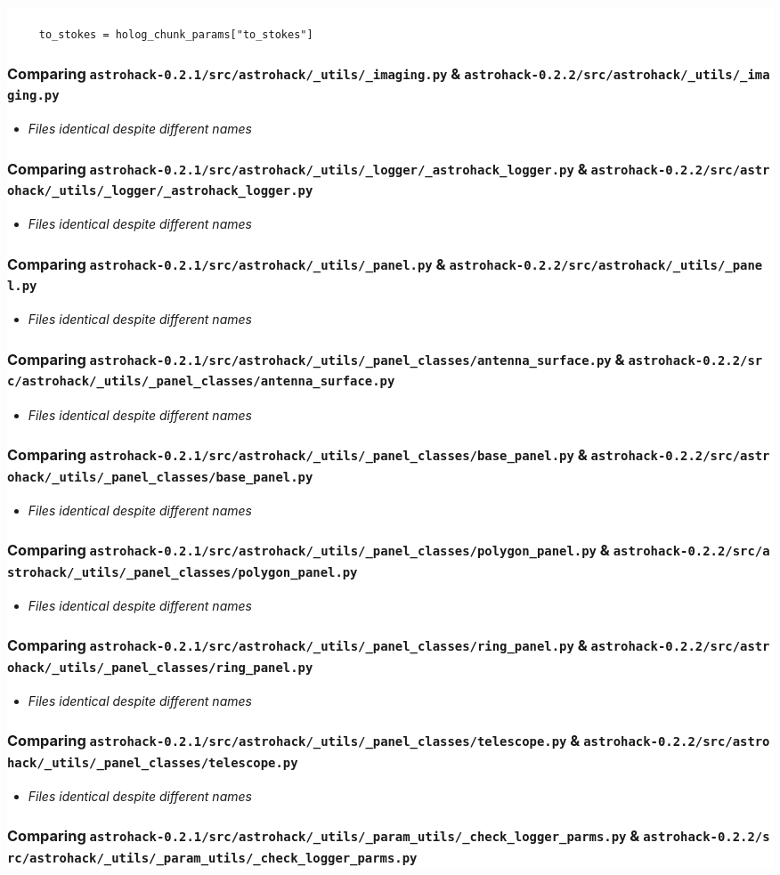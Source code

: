 ```diff
     
     to_stokes = holog_chunk_params["to_stokes"]
```

### Comparing `astrohack-0.2.1/src/astrohack/_utils/_imaging.py` & `astrohack-0.2.2/src/astrohack/_utils/_imaging.py`

 * *Files identical despite different names*

### Comparing `astrohack-0.2.1/src/astrohack/_utils/_logger/_astrohack_logger.py` & `astrohack-0.2.2/src/astrohack/_utils/_logger/_astrohack_logger.py`

 * *Files identical despite different names*

### Comparing `astrohack-0.2.1/src/astrohack/_utils/_panel.py` & `astrohack-0.2.2/src/astrohack/_utils/_panel.py`

 * *Files identical despite different names*

### Comparing `astrohack-0.2.1/src/astrohack/_utils/_panel_classes/antenna_surface.py` & `astrohack-0.2.2/src/astrohack/_utils/_panel_classes/antenna_surface.py`

 * *Files identical despite different names*

### Comparing `astrohack-0.2.1/src/astrohack/_utils/_panel_classes/base_panel.py` & `astrohack-0.2.2/src/astrohack/_utils/_panel_classes/base_panel.py`

 * *Files identical despite different names*

### Comparing `astrohack-0.2.1/src/astrohack/_utils/_panel_classes/polygon_panel.py` & `astrohack-0.2.2/src/astrohack/_utils/_panel_classes/polygon_panel.py`

 * *Files identical despite different names*

### Comparing `astrohack-0.2.1/src/astrohack/_utils/_panel_classes/ring_panel.py` & `astrohack-0.2.2/src/astrohack/_utils/_panel_classes/ring_panel.py`

 * *Files identical despite different names*

### Comparing `astrohack-0.2.1/src/astrohack/_utils/_panel_classes/telescope.py` & `astrohack-0.2.2/src/astrohack/_utils/_panel_classes/telescope.py`

 * *Files identical despite different names*

### Comparing `astrohack-0.2.1/src/astrohack/_utils/_param_utils/_check_logger_parms.py` & `astrohack-0.2.2/src/astrohack/_utils/_param_utils/_check_logger_parms.py`
